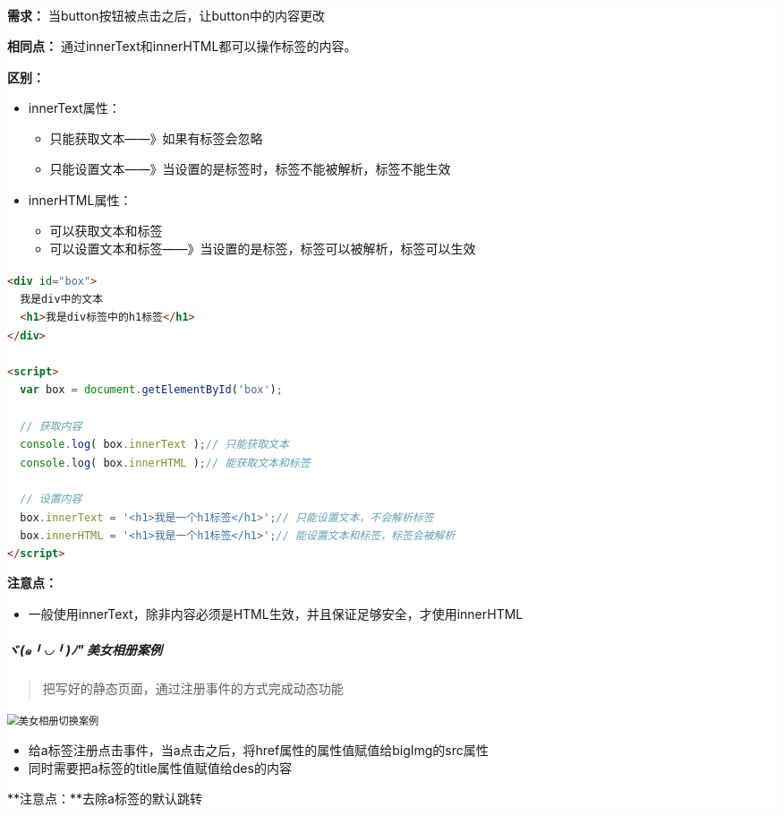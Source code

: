 **需求：** 当button按钮被点击之后，让button中的内容更改

**相同点：** 通过innerText和innerHTML都可以操作标签的内容。

**区别：**

- innerText属性：

  - 只能获取文本——》如果有标签会忽略

  - 只能设置文本——》当设置的是标签时，标签不能被解析，标签不能生效

- innerHTML属性：

  - 可以获取文本和标签
  - 可以设置文本和标签——》当设置的是标签，标签可以被解析，标签可以生效

```html
<div id="box">
  我是div中的文本
  <h1>我是div标签中的h1标签</h1>
</div>

<script>
  var box = document.getElementById('box');

  // 获取内容
  console.log( box.innerText );// 只能获取文本
  console.log( box.innerHTML );// 能获取文本和标签

  // 设置内容
  box.innerText = '<h1>我是一个h1标签</h1>';// 只能设置文本，不会解析标签
  box.innerHTML = '<h1>我是一个h1标签</h1>';// 能设置文本和标签，标签会被解析
</script>
```



**注意点：**

- 一般使用innerText，除非内容必须是HTML生效，并且保证足够安全，才使用innerHTML



##### ヾ(๑╹◡╹)ﾉ" 美女相册案例

> 把写好的静态页面，通过注册事件的方式完成动态功能

<img src="mdImg/美女相册切换案例.gif" alt="美女相册切换案例" style="zoom:80%;" />

- 给a标签注册点击事件，当a点击之后，将href属性的属性值赋值给bigImg的src属性
- 同时需要把a标签的title属性值赋值给des的内容

**注意点：**去除a标签的默认跳转